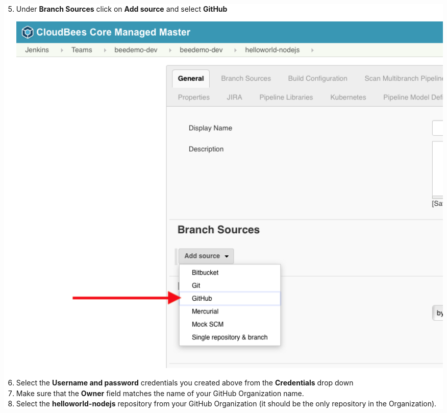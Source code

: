 5. Under **Branch Sources** click on **Add source** and select **GitHub** <p><img src="img/intro/multibranch_branch_source.png" width=850/>
6. Select the **Username and password** credentials you created above from the **Credentials** drop down 
7. Make sure that the **Owner** field matches the name of your GitHub Organization name.
8. Select the **helloworld-nodejs** repository from your GitHub Organization (it should be the only repository in the Organization).